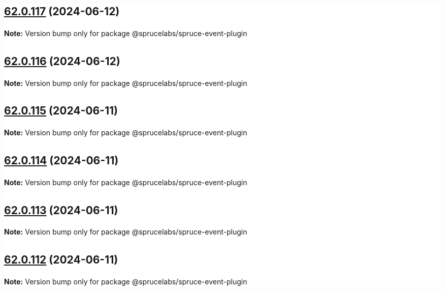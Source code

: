 


## [62.0.117](https://github.com/sprucelabsai-community/spruce-features-workspace/compare/v62.0.116...v62.0.117) (2024-06-12)

**Note:** Version bump only for package @sprucelabs/spruce-event-plugin





## [62.0.116](https://github.com/sprucelabsai-community/spruce-features-workspace/compare/v62.0.115...v62.0.116) (2024-06-12)

**Note:** Version bump only for package @sprucelabs/spruce-event-plugin





## [62.0.115](https://github.com/sprucelabsai-community/spruce-features-workspace/compare/v62.0.114...v62.0.115) (2024-06-11)

**Note:** Version bump only for package @sprucelabs/spruce-event-plugin





## [62.0.114](https://github.com/sprucelabsai-community/spruce-features-workspace/compare/v62.0.113...v62.0.114) (2024-06-11)

**Note:** Version bump only for package @sprucelabs/spruce-event-plugin





## [62.0.113](https://github.com/sprucelabsai-community/spruce-features-workspace/compare/v62.0.112...v62.0.113) (2024-06-11)

**Note:** Version bump only for package @sprucelabs/spruce-event-plugin





## [62.0.112](https://github.com/sprucelabsai-community/spruce-features-workspace/compare/v62.0.111...v62.0.112) (2024-06-11)

**Note:** Version bump only for package @sprucelabs/spruce-event-plugin


